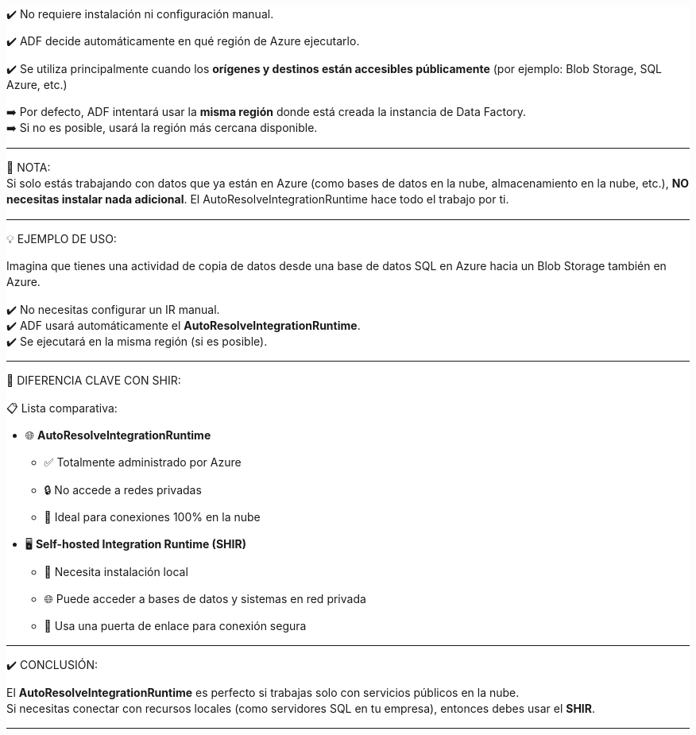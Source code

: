 ✔️ No requiere instalación ni configuración manual.

✔️ ADF decide automáticamente en qué región de Azure ejecutarlo.

✔️ Se utiliza principalmente cuando los **orígenes y destinos están accesibles públicamente** (por ejemplo: Blob Storage, SQL Azure, etc.)

➡️ Por defecto, ADF intentará usar la **misma región** donde está creada la instancia de Data Factory.  
➡️ Si no es posible, usará la región más cercana disponible.

---

📝 NOTA:  
Si solo estás trabajando con datos que ya están en Azure (como bases de datos en la nube, almacenamiento en la nube, etc.), **NO necesitas instalar nada adicional**. El AutoResolveIntegrationRuntime hace todo el trabajo por ti.

---

💡 EJEMPLO DE USO:

Imagina que tienes una actividad de copia de datos desde una base de datos SQL en Azure hacia un Blob Storage también en Azure.

✔️ No necesitas configurar un IR manual.  
✔️ ADF usará automáticamente el **AutoResolveIntegrationRuntime**.  
✔️ Se ejecutará en la misma región (si es posible).

---

🧱 DIFERENCIA CLAVE CON SHIR:

📋 Lista comparativa:

- 🌐 **AutoResolveIntegrationRuntime**
    
    - ✅ Totalmente administrado por Azure
        
    - 🔒 No accede a redes privadas
        
    - 🚀 Ideal para conexiones 100% en la nube
        
- 🖥️ **Self-hosted Integration Runtime (SHIR)**
    
    - 🧰 Necesita instalación local
        
    - 🌐 Puede acceder a bases de datos y sistemas en red privada
        
    - 🔐 Usa una puerta de enlace para conexión segura
        

---

✔️ CONCLUSIÓN:

El **AutoResolveIntegrationRuntime** es perfecto si trabajas solo con servicios públicos en la nube.  
Si necesitas conectar con recursos locales (como servidores SQL en tu empresa), entonces debes usar el **SHIR**.

---
